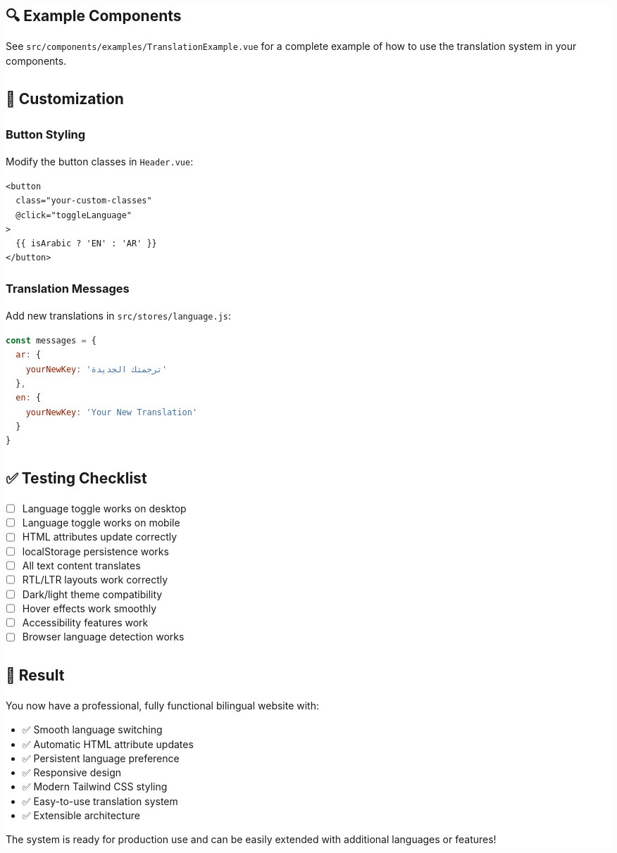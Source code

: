 ## 🔍 Example Components

See `src/components/examples/TranslationExample.vue` for a complete example of how to use the translation system in your components.

## 🎨 Customization

### Button Styling
Modify the button classes in `Header.vue`:
```vue
<button
  class="your-custom-classes"
  @click="toggleLanguage"
>
  {{ isArabic ? 'EN' : 'AR' }}
</button>
```

### Translation Messages
Add new translations in `src/stores/language.js`:
```javascript
const messages = {
  ar: {
    yourNewKey: 'ترجمتك الجديدة'
  },
  en: {
    yourNewKey: 'Your New Translation'
  }
}
```

## ✅ Testing Checklist

- [ ] Language toggle works on desktop
- [ ] Language toggle works on mobile
- [ ] HTML attributes update correctly
- [ ] localStorage persistence works
- [ ] All text content translates
- [ ] RTL/LTR layouts work correctly
- [ ] Dark/light theme compatibility
- [ ] Hover effects work smoothly
- [ ] Accessibility features work
- [ ] Browser language detection works

## 🎉 Result

You now have a professional, fully functional bilingual website with:
- ✅ Smooth language switching
- ✅ Automatic HTML attribute updates
- ✅ Persistent language preference
- ✅ Responsive design
- ✅ Modern Tailwind CSS styling
- ✅ Easy-to-use translation system
- ✅ Extensible architecture

The system is ready for production use and can be easily extended with additional languages or features!

